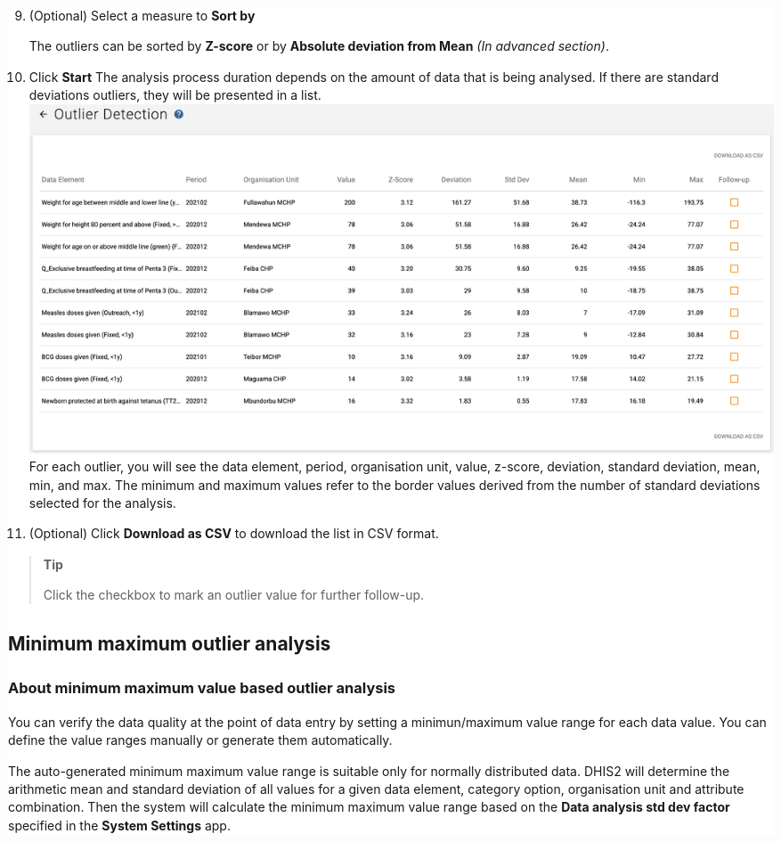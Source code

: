 9.  (Optional) Select a measure to **Sort by** 

    The outliers can be sorted by **Z-score** or by **Absolute deviation from Mean** _(In advanced section)_.

10.  Click **Start**
    The analysis process duration depends on the amount of data that is    being analysed. If there are standard deviations outliers, they will be presented in a list.
    ![](resources/images/data_quality/std_dev_analysis_outlier_result.png)
    For each outlier, you will see the data element, period, organisation unit, value, z-score, deviation, standard deviation, mean, min, and max. The minimum and maximum values refer to the border values derived from the number of standard deviations selected for the analysis.

11.  (Optional) Click **Download as CSV** to download the list in CSV format.

> **Tip**
>
> Click the checkbox to mark an outlier value for further follow-up.

## Minimum maximum outlier analysis



### About minimum maximum value based outlier analysis

You can verify the data quality at the point of data entry by setting a
minimun/maximum value range for each data value. You can define the value
ranges manually or generate them automatically.

The auto-generated minimum maximum value range is suitable only for
normally distributed data. DHIS2 will determine the arithmetic mean and
standard deviation of all values for a given data element, category
option, organisation unit and attribute combination. Then the system
will calculate the minimum maximum value range based on the **Data
analysis std dev factor** specified in the **System Settings** app.
